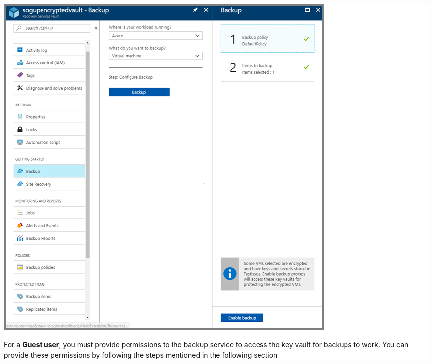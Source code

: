    ![Encrypted VMs message](./media/backup-azure-vms-encryption/member-user-encrypted-vm-warning-message.png)

   For a **Guest user**, you must provide permissions to the backup service to access the key vault for backups to work. You can      provide these permissions by following the steps mentioned in the following section
